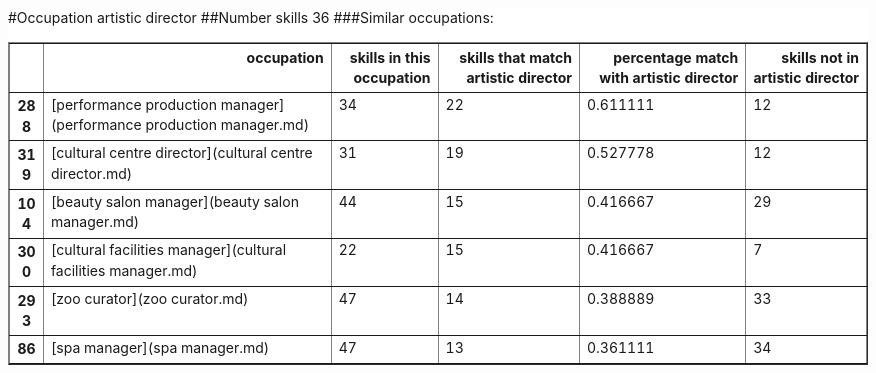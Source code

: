 #Occupation artistic director
##Number skills 36
###Similar occupations:
<table border="1" class="dataframe">
  <thead>
    <tr style="text-align: right;">
      <th></th>
      <th>occupation</th>
      <th>skills in this occupation</th>
      <th>skills that match artistic director</th>
      <th>percentage match with artistic director</th>
      <th>skills not in artistic director</th>
    </tr>
  </thead>
  <tbody>
    <tr>
      <th>288</th>
      <td>[performance production manager](performance production manager.md)</td>
      <td>34</td>
      <td>22</td>
      <td>0.611111</td>
      <td>12</td>
    </tr>
    <tr>
      <th>319</th>
      <td>[cultural centre director](cultural centre director.md)</td>
      <td>31</td>
      <td>19</td>
      <td>0.527778</td>
      <td>12</td>
    </tr>
    <tr>
      <th>104</th>
      <td>[beauty salon manager](beauty salon manager.md)</td>
      <td>44</td>
      <td>15</td>
      <td>0.416667</td>
      <td>29</td>
    </tr>
    <tr>
      <th>300</th>
      <td>[cultural facilities manager](cultural facilities manager.md)</td>
      <td>22</td>
      <td>15</td>
      <td>0.416667</td>
      <td>7</td>
    </tr>
    <tr>
      <th>293</th>
      <td>[zoo curator](zoo curator.md)</td>
      <td>47</td>
      <td>14</td>
      <td>0.388889</td>
      <td>33</td>
    </tr>
    <tr>
      <th>86</th>
      <td>[spa manager](spa manager.md)</td>
      <td>47</td>
      <td>13</td>
      <td>0.361111</td>
      <td>34</td>
    </tr>
    <tr>
